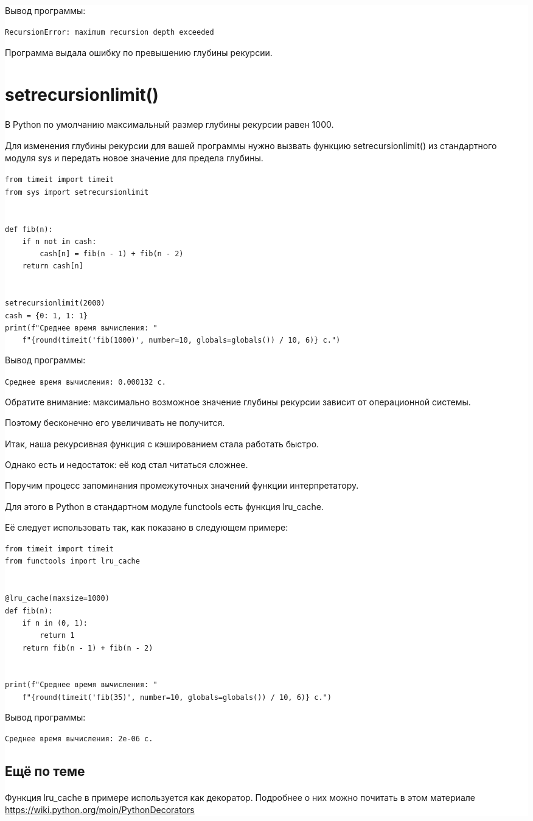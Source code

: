 Вывод программы:

    RecursionError: maximum recursion depth exceeded

Программа выдала ошибку по превышению глубины рекурсии. 

# setrecursionlimit()

В Python по умолчанию максимальный размер глубины рекурсии равен 1000. 

Для изменения глубины рекурсии для вашей программы нужно вызвать функцию setrecursionlimit() из стандартного модуля sys и передать новое значение для предела глубины.

    from timeit import timeit
    from sys import setrecursionlimit


    def fib(n):
        if n not in cash:
            cash[n] = fib(n - 1) + fib(n - 2)
        return cash[n]


    setrecursionlimit(2000)
    cash = {0: 1, 1: 1}
    print(f"Среднее время вычисления: "
        f"{round(timeit('fib(1000)', number=10, globals=globals()) / 10, 6)} с.")

Вывод программы:

    Среднее время вычисления: 0.000132 с.

Обратите внимание: максимально возможное значение глубины рекурсии зависит от операционной системы. 

Поэтому бесконечно его увеличивать не получится.

Итак, наша рекурсивная функция с кэшированием стала работать быстро. 

Однако есть и недостаток: её код стал читаться сложнее. 

Поручим процесс запоминания промежуточных значений функции интерпретатору. 

Для этого в Python в стандартном модуле functools есть функция lru_cache. 

Её следует использовать так, как показано в следующем примере:

    from timeit import timeit
    from functools import lru_cache


    @lru_cache(maxsize=1000)
    def fib(n):
        if n in (0, 1):
            return 1
        return fib(n - 1) + fib(n - 2)

        
    print(f"Среднее время вычисления: "
        f"{round(timeit('fib(35)', number=10, globals=globals()) / 10, 6)} с.")

Вывод программы:

    Среднее время вычисления: 2e-06 с.

## Ещё по теме
Функция lru_cache в примере используется как декоратор. Подробнее о них можно почитать в этом материале
https://wiki.python.org/moin/PythonDecorators


